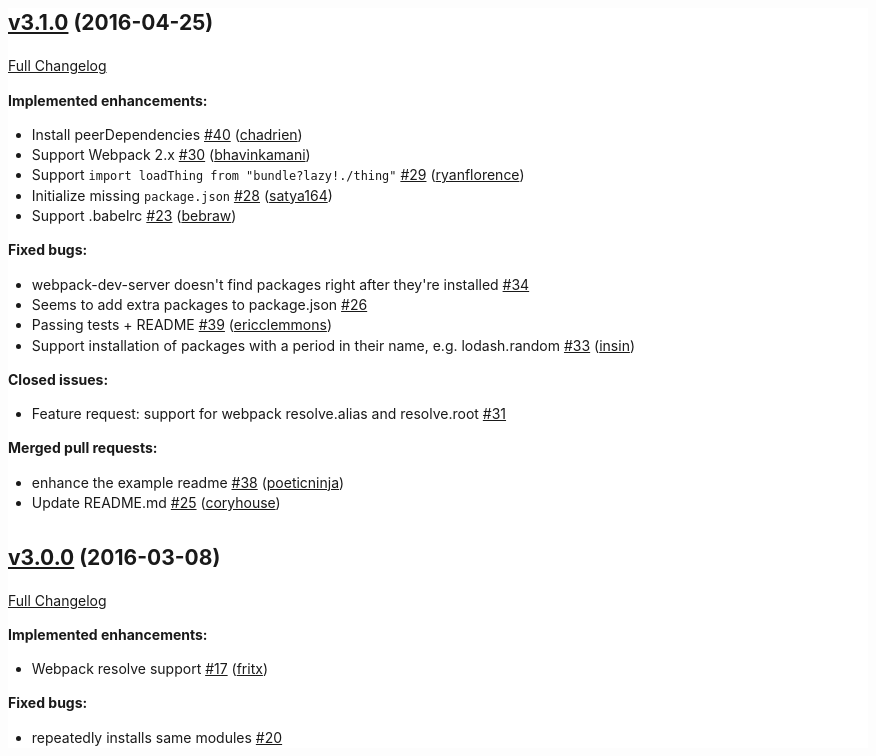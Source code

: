 ## [v3.1.0](https://github.com/ericclemmons/npm-install-webpack-plugin/tree/v3.1.0) (2016-04-25)
[Full Changelog](https://github.com/ericclemmons/npm-install-webpack-plugin/compare/v3.0.0...v3.1.0)

**Implemented enhancements:**

- Install peerDependencies [\#40](https://github.com/ericclemmons/npm-install-webpack-plugin/pull/40) ([chadrien](https://github.com/chadrien))
- Support Webpack 2.x [\#30](https://github.com/ericclemmons/npm-install-webpack-plugin/pull/30) ([bhavinkamani](https://github.com/bhavinkamani))
- Support `import loadThing from "bundle?lazy!./thing"` [\#29](https://github.com/ericclemmons/npm-install-webpack-plugin/pull/29) ([ryanflorence](https://github.com/ryanflorence))
- Initialize missing `package.json` [\#28](https://github.com/ericclemmons/npm-install-webpack-plugin/pull/28) ([satya164](https://github.com/satya164))
- Support .babelrc [\#23](https://github.com/ericclemmons/npm-install-webpack-plugin/pull/23) ([bebraw](https://github.com/bebraw))

**Fixed bugs:**

- webpack-dev-server doesn't find packages right after they're installed [\#34](https://github.com/ericclemmons/npm-install-webpack-plugin/issues/34)
- Seems to add extra packages to package.json [\#26](https://github.com/ericclemmons/npm-install-webpack-plugin/issues/26)
- Passing tests + README [\#39](https://github.com/ericclemmons/npm-install-webpack-plugin/pull/39) ([ericclemmons](https://github.com/ericclemmons))
- Support installation of packages with a period in their name, e.g. lodash.random [\#33](https://github.com/ericclemmons/npm-install-webpack-plugin/pull/33) ([insin](https://github.com/insin))

**Closed issues:**

- Feature request: support for webpack resolve.alias and resolve.root [\#31](https://github.com/ericclemmons/npm-install-webpack-plugin/issues/31)

**Merged pull requests:**

- enhance the example readme [\#38](https://github.com/ericclemmons/npm-install-webpack-plugin/pull/38) ([poeticninja](https://github.com/poeticninja))
- Update README.md [\#25](https://github.com/ericclemmons/npm-install-webpack-plugin/pull/25) ([coryhouse](https://github.com/coryhouse))

## [v3.0.0](https://github.com/ericclemmons/npm-install-webpack-plugin/tree/v3.0.0) (2016-03-08)
[Full Changelog](https://github.com/ericclemmons/npm-install-webpack-plugin/compare/v2.0.2...v3.0.0)

**Implemented enhancements:**

- Webpack resolve support [\#17](https://github.com/ericclemmons/npm-install-webpack-plugin/pull/17) ([fritx](https://github.com/fritx))

**Fixed bugs:**

- repeatedly installs same modules [\#20](https://github.com/ericclemmons/npm-install-webpack-plugin/issues/20)
